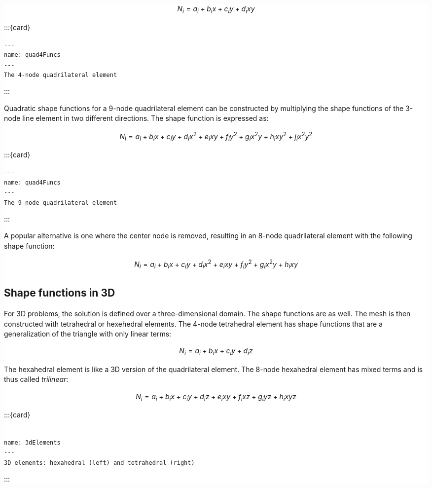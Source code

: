 $$ 
N_i = a_i + b_ix + c_iy + d_ixy
$$

:::{card}
```{figure} ./figures/quadFuncs-1.png
---
name: quad4Funcs
---
The 4-node quadrilateral element
```
:::

Quadratic shape functions for a 9-node quadrilateral element can be constructed by multiplying the shape functions of the 3-node line element in two different directions. The shape function is expressed as:

$$
N_i=a_i+b_ix+c_iy+d_ix^2+e_ixy+f_iy^2+g_ix^2y+h_ixy^2+j_ix^2y^2
$$

:::{card}
```{figure} ./figures/quadFuncs-2.png
---
name: quad4Funcs
---
The 9-node quadrilateral element
```
:::

A popular alternative is one where the center node is removed, resulting in an 8-node quadrilateral element with the following shape function:

$$
N_i=a_i+b_ix+c_iy+d_ix^2+e_ixy+f_iy^2+g_ix^2y+h_ixy
$$


## Shape functions in 3D

For 3D problems, the solution is defined over a three-dimensional domain. The shape functions are as well. The mesh is then constructed with tetrahedral or hexehedral elements. The 4-node tetrahedral element has shape functions that are a generalization of the triangle with only linear terms: 

$$ 
N_i = a_i + b_ix + c_iy + d_iz
$$

The hexahedral element is like a 3D version of the quadrilateral element. The 8-node hexahedral element has mixed terms and is thus called *trilinear*:

$$
N_i=a_i+b_ix+c_iy+d_iz+e_ixy+f_ixz+g_iyz+h_ixyz
$$


:::{card}
```{figure} ./figures/3dElements.png
---
name: 3dElements
---
3D elements: hexahedral (left) and tetrahedral (right)
```
:::
